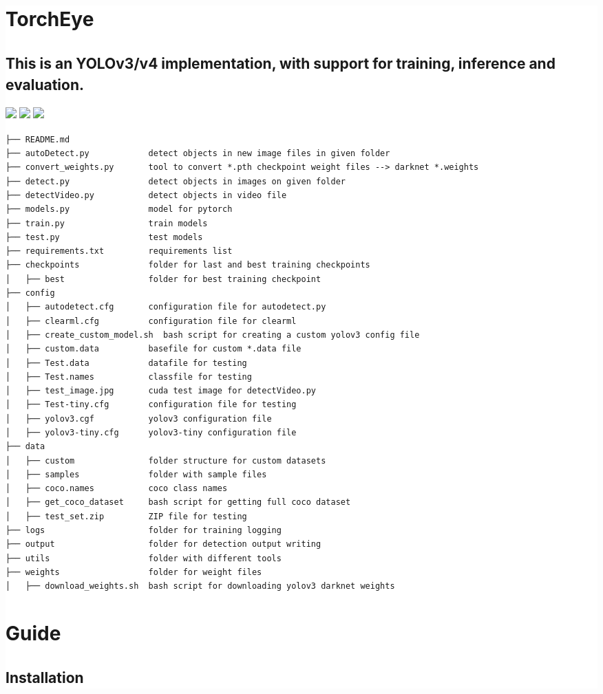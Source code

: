 # TorchEye

## This is an YOLOv3/v4 implementation, with support for training, inference and evaluation.

![](https://img.shields.io/static/v1?label=python&message=3.10&color=blue)
![](https://img.shields.io/static/v1?label=pytorch&message=2.0&color=<COLOR>)
[![](https://img.shields.io/static/v1?label=license&message=Apache2&color=green)](./License.txt)

```
├── README.md
├── autoDetect.py            detect objects in new image files in given folder
├── convert_weights.py       tool to convert *.pth checkpoint weight files --> darknet *.weights
├── detect.py                detect objects in images on given folder
├── detectVideo.py           detect objects in video file
├── models.py                model for pytorch
├── train.py                 train models
├── test.py                  test models
├── requirements.txt         requirements list
├── checkpoints              folder for last and best training checkpoints
│   ├── best                 folder for best training checkpoint
├── config
│   ├── autodetect.cfg       configuration file for autodetect.py
│   ├── clearml.cfg          configuration file for clearml
│   ├── create_custom_model.sh  bash script for creating a custom yolov3 config file
│   ├── custom.data          basefile for custom *.data file
│   ├── Test.data            datafile for testing
│   ├── Test.names           classfile for testing
│   ├── test_image.jpg       cuda test image for detectVideo.py
│   ├── Test-tiny.cfg        configuration file for testing
│   ├── yolov3.cgf           yolov3 configuration file
│   ├── yolov3-tiny.cfg      yolov3-tiny configuration file
├── data
│   ├── custom               folder structure for custom datasets
│   ├── samples              folder with sample files
│   ├── coco.names           coco class names
│   ├── get_coco_dataset     bash script for getting full coco dataset
│   ├── test_set.zip         ZIP file for testing
├── logs                     folder for training logging
├── output                   folder for detection output writing
├── utils                    folder with different tools
├── weights                  folder for weight files   
│   ├── download_weights.sh  bash script for downloading yolov3 darknet weights  

```


# Guide
## Installation
